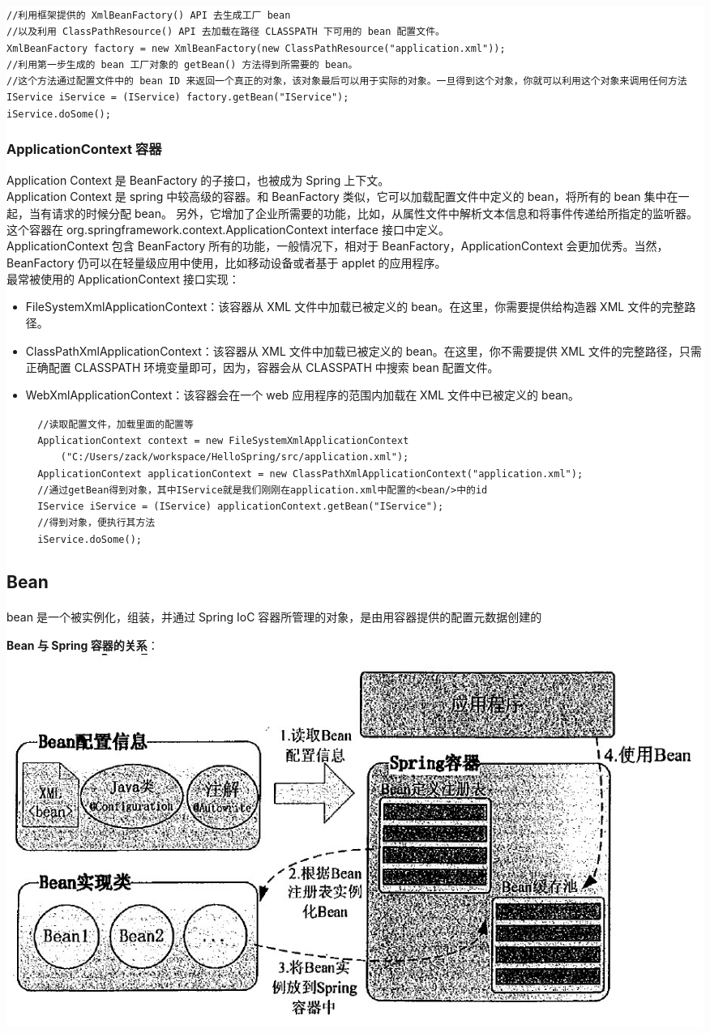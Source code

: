 	//利用框架提供的 XmlBeanFactory() API 去生成工厂 bean 
	//以及利用 ClassPathResource() API 去加载在路径 CLASSPATH 下可用的 bean 配置文件。
	XmlBeanFactory factory = new XmlBeanFactory(new ClassPathResource("application.xml"));
	//利用第一步生成的 bean 工厂对象的 getBean() 方法得到所需要的 bean。 
	//这个方法通过配置文件中的 bean ID 来返回一个真正的对象，该对象最后可以用于实际的对象。一旦得到这个对象，你就可以利用这个对象来调用任何方法
	IService iService = (IService) factory.getBean("IService");
	iService.doSome();

### ApplicationContext 容器
Application Context 是 BeanFactory 的子接口，也被成为 Spring 上下文。  
Application Context 是 spring 中较高级的容器。和 BeanFactory 类似，它可以加载配置文件中定义的 bean，将所有的 bean 集中在一起，当有请求的时候分配 bean。 另外，它增加了企业所需要的功能，比如，从属性文件中解析文本信息和将事件传递给所指定的监听器。这个容器在 org.springframework.context.ApplicationContext interface 接口中定义。  
ApplicationContext 包含 BeanFactory 所有的功能，一般情况下，相对于 BeanFactory，ApplicationContext 会更加优秀。当然，BeanFactory 仍可以在轻量级应用中使用，比如移动设备或者基于 applet 的应用程序。  
最常被使用的 ApplicationContext 接口实现：  
* FileSystemXmlApplicationContext：该容器从 XML 文件中加载已被定义的 bean。在这里，你需要提供给构造器 XML 文件的完整路径。  
* ClassPathXmlApplicationContext：该容器从 XML 文件中加载已被定义的 bean。在这里，你不需要提供 XML 文件的完整路径，只需正确配置 CLASSPATH 环境变量即可，因为，容器会从 CLASSPATH 中搜索 bean 配置文件。  
* WebXmlApplicationContext：该容器会在一个 web 应用程序的范围内加载在 XML 文件中已被定义的 bean。   

		//读取配置文件，加载里面的配置等
		ApplicationContext context = new FileSystemXmlApplicationContext
            ("C:/Users/zack/workspace/HelloSpring/src/application.xml");
        ApplicationContext applicationContext = new ClassPathXmlApplicationContext("application.xml");
        //通过getBean得到对象，其中IService就是我们刚刚在application.xml中配置的<bean/>中的id
        IService iService = (IService) applicationContext.getBean("IService");
        //得到对象，便执行其方法
        iService.doSome();

## Bean
bean 是一个被实例化，组装，并通过 Spring IoC 容器所管理的对象，是由用容器提供的配置元数据创建的  

**Bean 与 Spring 容器的关系**：  
![](images/spring_3.jpg)    
